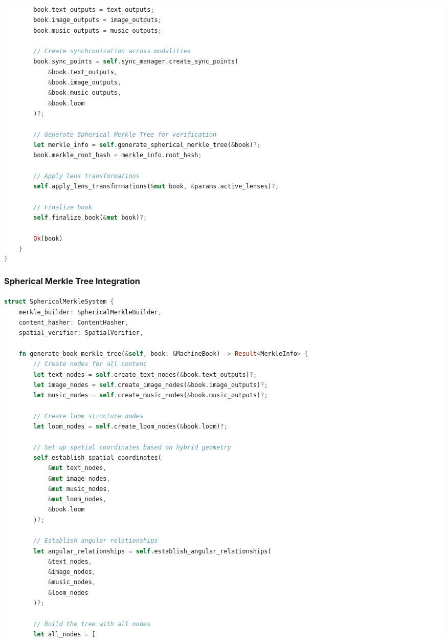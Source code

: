 ```rust
        book.text_outputs = text_outputs;
        book.image_outputs = image_outputs;
        book.music_outputs = music_outputs;
        
        // Create synchronization across modalities
        book.sync_points = self.sync_manager.create_sync_points(
            &book.text_outputs,
            &book.image_outputs,
            &book.music_outputs,
            &book.loom
        )?;
        
        // Generate Spherical Merkle Tree for verification
        let merkle_info = self.generate_spherical_merkle_tree(&book)?;
        book.merkle_root_hash = merkle_info.root_hash;
        
        // Apply lens transformations
        self.apply_lens_transformations(&mut book, &params.active_lenses)?;
        
        // Finalize book
        self.finalize_book(&mut book)?;
        
        Ok(book)
    }
}
```

### Spherical Merkle Tree Integration

```rust
struct SphericalMerkleSystem {
    merkle_builder: SphericalMerkleBuilder,
    content_hasher: ContentHasher,
    spatial_verifier: SpatialVerifier,
    
    fn generate_book_merkle_tree(&self, book: &MachineBook) -> Result<MerkleInfo> {
        // Create nodes for all content
        let text_nodes = self.create_text_nodes(&book.text_outputs)?;
        let image_nodes = self.create_image_nodes(&book.image_outputs)?;
        let music_nodes = self.create_music_nodes(&book.music_outputs)?;
        
        // Create loom structure nodes
        let loom_nodes = self.create_loom_nodes(&book.loom)?;
        
        // Set up spatial coordinates based on hybrid geometry
        self.establish_spatial_coordinates(
            &mut text_nodes, 
            &mut image_nodes,
            &mut music_nodes,
            &mut loom_nodes,
            &book.loom
        )?;
        
        // Establish angular relationships
        let angular_relationships = self.establish_angular_relationships(
            &text_nodes,
            &image_nodes,
            &music_nodes,
            &loom_nodes
        )?;
        
        // Build the tree with all nodes
        let all_nodes = [
```